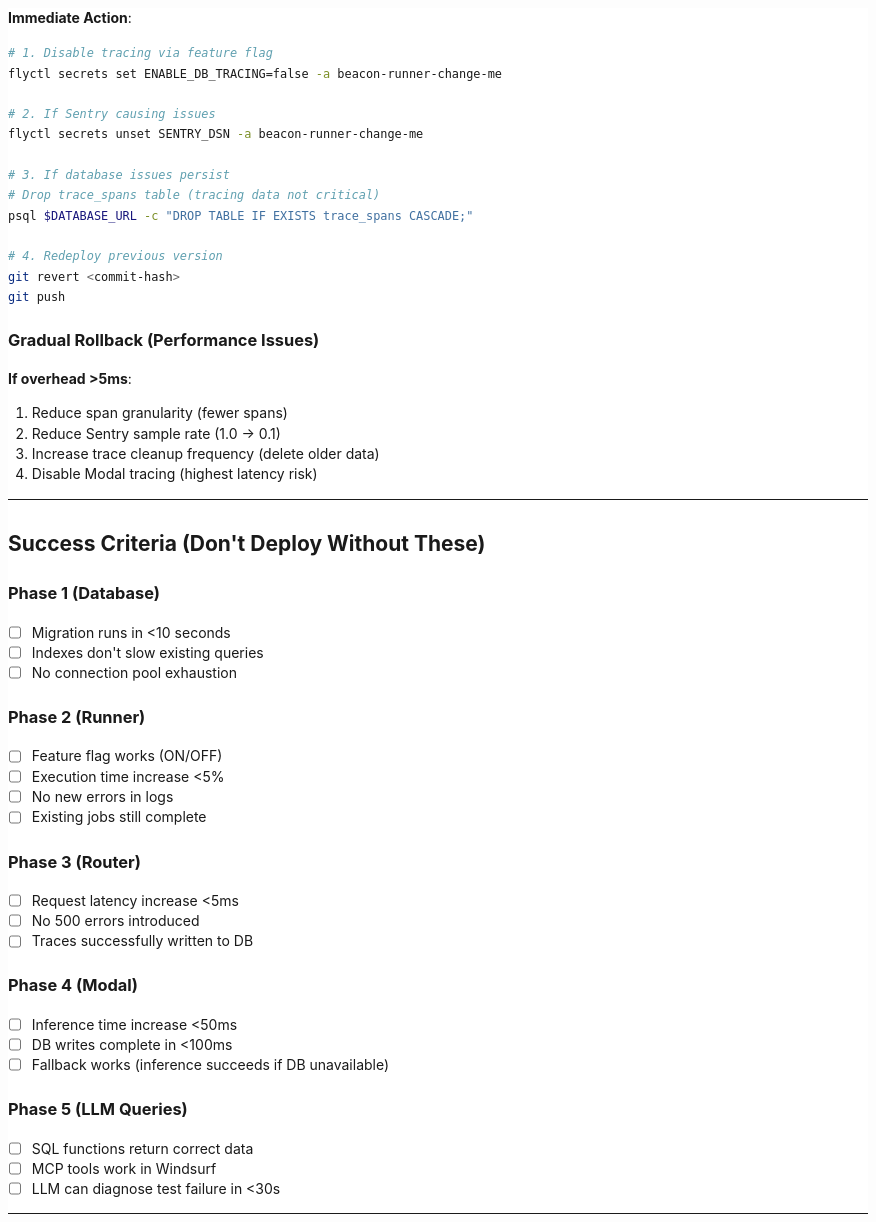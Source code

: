 **Immediate Action**:
```bash
# 1. Disable tracing via feature flag
flyctl secrets set ENABLE_DB_TRACING=false -a beacon-runner-change-me

# 2. If Sentry causing issues
flyctl secrets unset SENTRY_DSN -a beacon-runner-change-me

# 3. If database issues persist
# Drop trace_spans table (tracing data not critical)
psql $DATABASE_URL -c "DROP TABLE IF EXISTS trace_spans CASCADE;"

# 4. Redeploy previous version
git revert <commit-hash>
git push
```

### Gradual Rollback (Performance Issues)

**If overhead >5ms**:
1. Reduce span granularity (fewer spans)
2. Reduce Sentry sample rate (1.0 → 0.1)
3. Increase trace cleanup frequency (delete older data)
4. Disable Modal tracing (highest latency risk)

---

## Success Criteria (Don't Deploy Without These)

### Phase 1 (Database)
- [ ] Migration runs in <10 seconds
- [ ] Indexes don't slow existing queries
- [ ] No connection pool exhaustion

### Phase 2 (Runner)
- [ ] Feature flag works (ON/OFF)
- [ ] Execution time increase <5%
- [ ] No new errors in logs
- [ ] Existing jobs still complete

### Phase 3 (Router)
- [ ] Request latency increase <5ms
- [ ] No 500 errors introduced
- [ ] Traces successfully written to DB

### Phase 4 (Modal)
- [ ] Inference time increase <50ms
- [ ] DB writes complete in <100ms
- [ ] Fallback works (inference succeeds if DB unavailable)

### Phase 5 (LLM Queries)
- [ ] SQL functions return correct data
- [ ] MCP tools work in Windsurf
- [ ] LLM can diagnose test failure in <30s

---